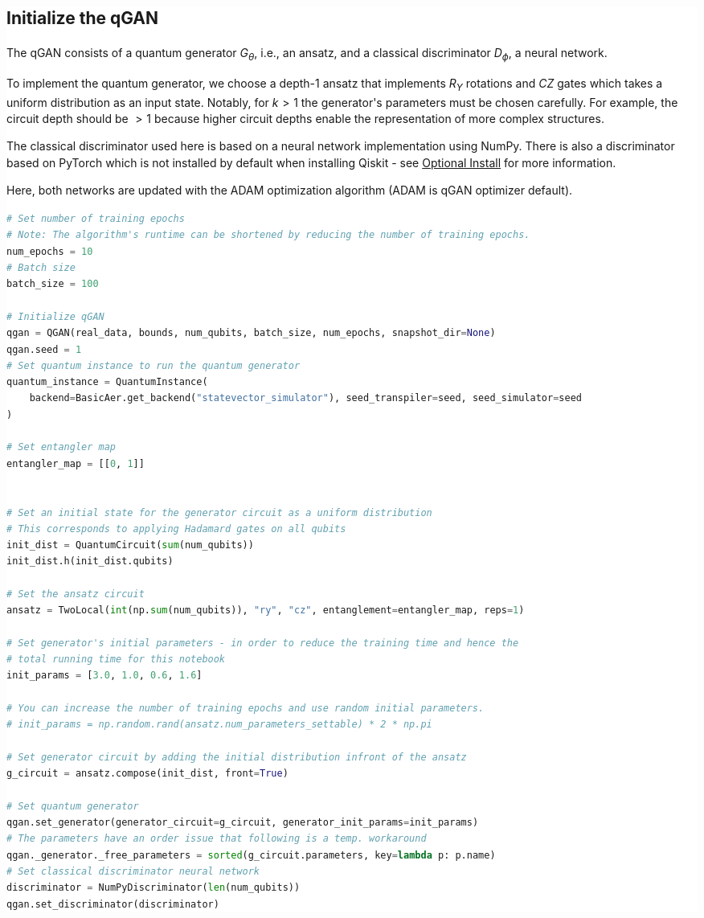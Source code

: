 ## Initialize the qGAN

The qGAN consists of a quantum generator $G_{\theta}$, i.e., an ansatz, and a classical discriminator $D_{\phi}$, a neural network.

To implement the quantum generator, we choose a depth-$1$ ansatz that implements $R_Y$ rotations and $CZ$ gates which takes a uniform distribution as an input state. Notably, for $k>1$ the generator's parameters must be chosen carefully. For example, the circuit depth should be $>1$ because higher circuit depths enable the representation of more complex structures.

The classical discriminator used here is based on a neural network implementation using NumPy. There is also a discriminator based on PyTorch which is not installed by default when installing Qiskit - see [Optional Install](https://github.com/Qiskit/qiskit-machine-learning#optional-installs) for more information.

Here, both networks are updated with the ADAM optimization algorithm (ADAM is qGAN optimizer default).


```python
# Set number of training epochs
# Note: The algorithm's runtime can be shortened by reducing the number of training epochs.
num_epochs = 10
# Batch size
batch_size = 100

# Initialize qGAN
qgan = QGAN(real_data, bounds, num_qubits, batch_size, num_epochs, snapshot_dir=None)
qgan.seed = 1
# Set quantum instance to run the quantum generator
quantum_instance = QuantumInstance(
    backend=BasicAer.get_backend("statevector_simulator"), seed_transpiler=seed, seed_simulator=seed
)

# Set entangler map
entangler_map = [[0, 1]]


# Set an initial state for the generator circuit as a uniform distribution
# This corresponds to applying Hadamard gates on all qubits
init_dist = QuantumCircuit(sum(num_qubits))
init_dist.h(init_dist.qubits)

# Set the ansatz circuit
ansatz = TwoLocal(int(np.sum(num_qubits)), "ry", "cz", entanglement=entangler_map, reps=1)

# Set generator's initial parameters - in order to reduce the training time and hence the
# total running time for this notebook
init_params = [3.0, 1.0, 0.6, 1.6]

# You can increase the number of training epochs and use random initial parameters.
# init_params = np.random.rand(ansatz.num_parameters_settable) * 2 * np.pi

# Set generator circuit by adding the initial distribution infront of the ansatz
g_circuit = ansatz.compose(init_dist, front=True)

# Set quantum generator
qgan.set_generator(generator_circuit=g_circuit, generator_init_params=init_params)
# The parameters have an order issue that following is a temp. workaround
qgan._generator._free_parameters = sorted(g_circuit.parameters, key=lambda p: p.name)
# Set classical discriminator neural network
discriminator = NumPyDiscriminator(len(num_qubits))
qgan.set_discriminator(discriminator)
```
